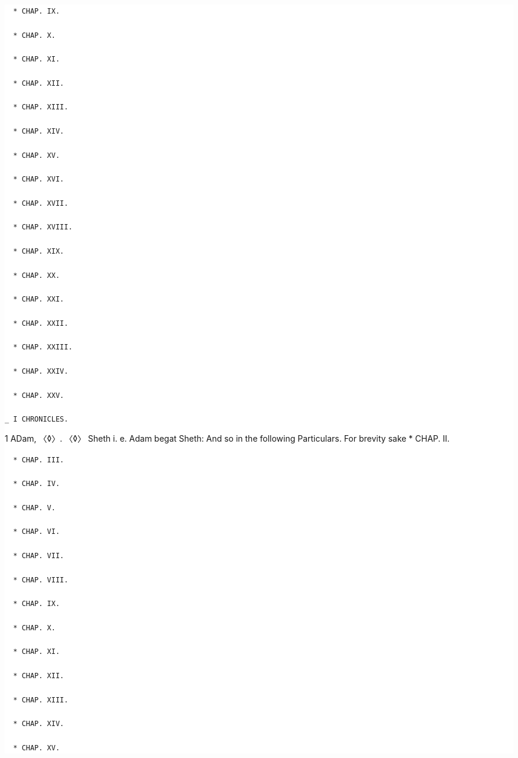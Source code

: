       * CHAP. IX.

      * CHAP. X.

      * CHAP. XI.

      * CHAP. XII.

      * CHAP. XIII.

      * CHAP. XIV.

      * CHAP. XV.

      * CHAP. XVI.

      * CHAP. XVII.

      * CHAP. XVIII.

      * CHAP. XIX.

      * CHAP. XX.

      * CHAP. XXI.

      * CHAP. XXII.

      * CHAP. XXIII.

      * CHAP. XXIV.

      * CHAP. XXV.

    _ I CHRONICLES.
1 ADam, 〈◊〉. 〈◊〉 Sheth i. e. Adam begat Sheth: And so in the following Particulars. For brevity sake
      * CHAP. II.

      * CHAP. III.

      * CHAP. IV.

      * CHAP. V.

      * CHAP. VI.

      * CHAP. VII.

      * CHAP. VIII.

      * CHAP. IX.

      * CHAP. X.

      * CHAP. XI.

      * CHAP. XII.

      * CHAP. XIII.

      * CHAP. XIV.

      * CHAP. XV.

